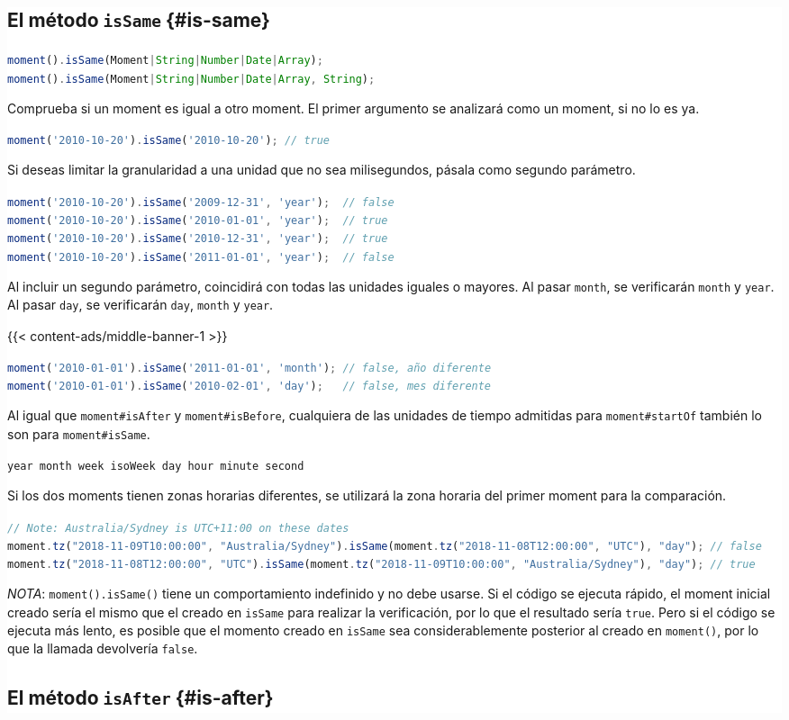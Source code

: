## El método `isSame` {#is-same}

```javascript {filename="Firma del método"}
moment().isSame(Moment|String|Number|Date|Array);
moment().isSame(Moment|String|Number|Date|Array, String);
```

Comprueba si un moment es igual a otro moment. El primer argumento se analizará como un moment, si no lo es ya.

```javascript {filename="JavaScript"}
moment('2010-10-20').isSame('2010-10-20'); // true
```

Si deseas limitar la granularidad a una unidad que no sea milisegundos, pásala como segundo parámetro.

```javascript {filename="JavaScript"}
moment('2010-10-20').isSame('2009-12-31', 'year');  // false
moment('2010-10-20').isSame('2010-01-01', 'year');  // true
moment('2010-10-20').isSame('2010-12-31', 'year');  // true
moment('2010-10-20').isSame('2011-01-01', 'year');  // false
```

Al incluir un segundo parámetro, coincidirá con todas las unidades iguales o mayores. Al pasar `month`, se verificarán `month` y `year`. Al pasar `day`, se verificarán `day`, `month` y `year`.

{{< content-ads/middle-banner-1 >}}

```javascript {filename="JavaScript"}
moment('2010-01-01').isSame('2011-01-01', 'month'); // false, año diferente
moment('2010-01-01').isSame('2010-02-01', 'day');   // false, mes diferente
```

Al igual que `moment#isAfter` y `moment#isBefore`, cualquiera de las unidades de tiempo admitidas para `moment#startOf` también lo son para `moment#isSame`.

```
year month week isoWeek day hour minute second
```

Si los dos moments tienen zonas horarias diferentes, se utilizará la zona horaria del primer moment para la comparación.

```javascript {filename="JavaScript"}
// Note: Australia/Sydney is UTC+11:00 on these dates
moment.tz("2018-11-09T10:00:00", "Australia/Sydney").isSame(moment.tz("2018-11-08T12:00:00", "UTC"), "day"); // false
moment.tz("2018-11-08T12:00:00", "UTC").isSame(moment.tz("2018-11-09T10:00:00", "Australia/Sydney"), "day"); // true
```

*NOTA*: `moment().isSame()` tiene un comportamiento indefinido y no debe usarse. Si el código se ejecuta rápido, el moment inicial creado sería el mismo que el creado en `isSame` para realizar la verificación, por lo que el resultado sería `true`. Pero si el código se ejecuta más lento, es posible que el momento creado en `isSame` sea considerablemente posterior al creado en `moment()`, por lo que la llamada devolvería `false`.

## El método `isAfter` {#is-after}
